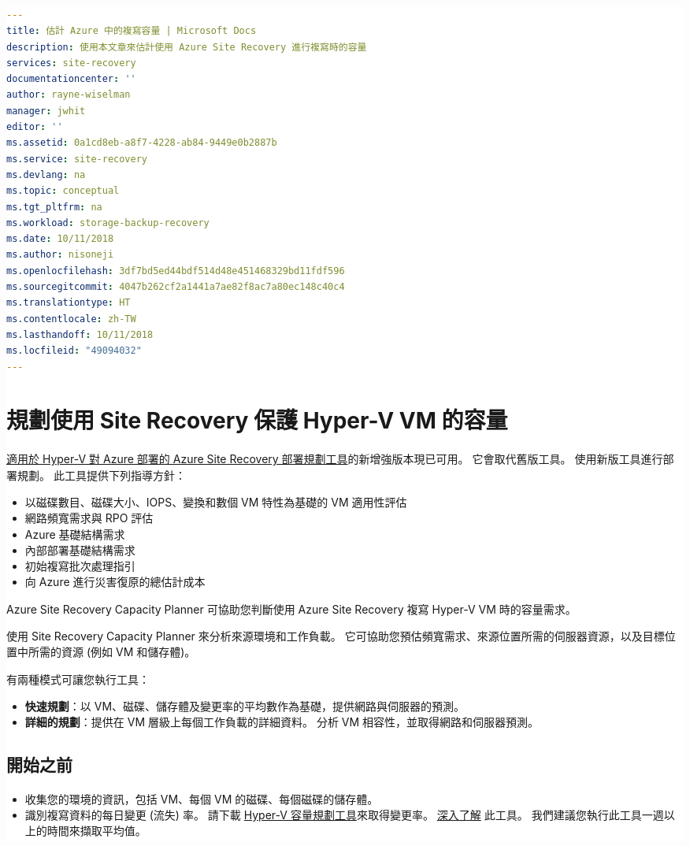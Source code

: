 ```yaml
---
title: 估計 Azure 中的複寫容量 | Microsoft Docs
description: 使用本文章來估計使用 Azure Site Recovery 進行複寫時的容量
services: site-recovery
documentationcenter: ''
author: rayne-wiselman
manager: jwhit
editor: ''
ms.assetid: 0a1cd8eb-a8f7-4228-ab84-9449e0b2887b
ms.service: site-recovery
ms.devlang: na
ms.topic: conceptual
ms.tgt_pltfrm: na
ms.workload: storage-backup-recovery
ms.date: 10/11/2018
ms.author: nisoneji
ms.openlocfilehash: 3df7bd5ed44bdf514d48e451468329bd11fdf596
ms.sourcegitcommit: 4047b262cf2a1441a7ae82f8ac7a80ec148c40c4
ms.translationtype: HT
ms.contentlocale: zh-TW
ms.lasthandoff: 10/11/2018
ms.locfileid: "49094032"
---
```

# <a name="plan-capacity-for-protecting-hyper-v-vms-with-site-recovery"></a>規劃使用 Site Recovery 保護 Hyper-V VM 的容量

[適用於 Hyper-V 對 Azure 部署的 Azure Site Recovery 部署規劃工具](site-recovery-hyper-v-deployment-planner.md)的新增強版本現已可用。 它會取代舊版工具。 使用新版工具進行部署規劃。
此工具提供下列指導方針：

* 以磁碟數目、磁碟大小、IOPS、變換和數個 VM 特性為基礎的 VM 適用性評估
* 網路頻寬需求與 RPO 評估
* Azure 基礎結構需求
* 內部部署基礎結構需求
* 初始複寫批次處理指引
* 向 Azure 進行災害復原的總估計成本


Azure Site Recovery Capacity Planner 可協助您判斷使用 Azure Site Recovery 複寫 Hyper-V VM 時的容量需求。

使用 Site Recovery Capacity Planner 來分析來源環境和工作負載。 它可協助您預估頻寬需求、來源位置所需的伺服器資源，以及目標位置中所需的資源 (例如 VM 和儲存體)。

有兩種模式可讓您執行工具：

* **快速規劃**：以 VM、磁碟、儲存體及變更率的平均數作為基礎，提供網路與伺服器的預測。
* **詳細的規劃**：提供在 VM 層級上每個工作負載的詳細資料。 分析 VM 相容性，並取得網路和伺服器預測。

## <a name="before-you-start"></a>開始之前

* 收集您的環境的資訊，包括 VM、每個 VM 的磁碟、每個磁碟的儲存體。
* 識別複寫資料的每日變更 (流失) 率。 請下載 [Hyper-V 容量規劃工具](https://www.microsoft.com/download/details.aspx?id=39057)來取得變更率。 [深入了解](site-recovery-capacity-planning-for-hyper-v-replication.md) 此工具。 我們建議您執行此工具一週以上的時間來擷取平均值。

